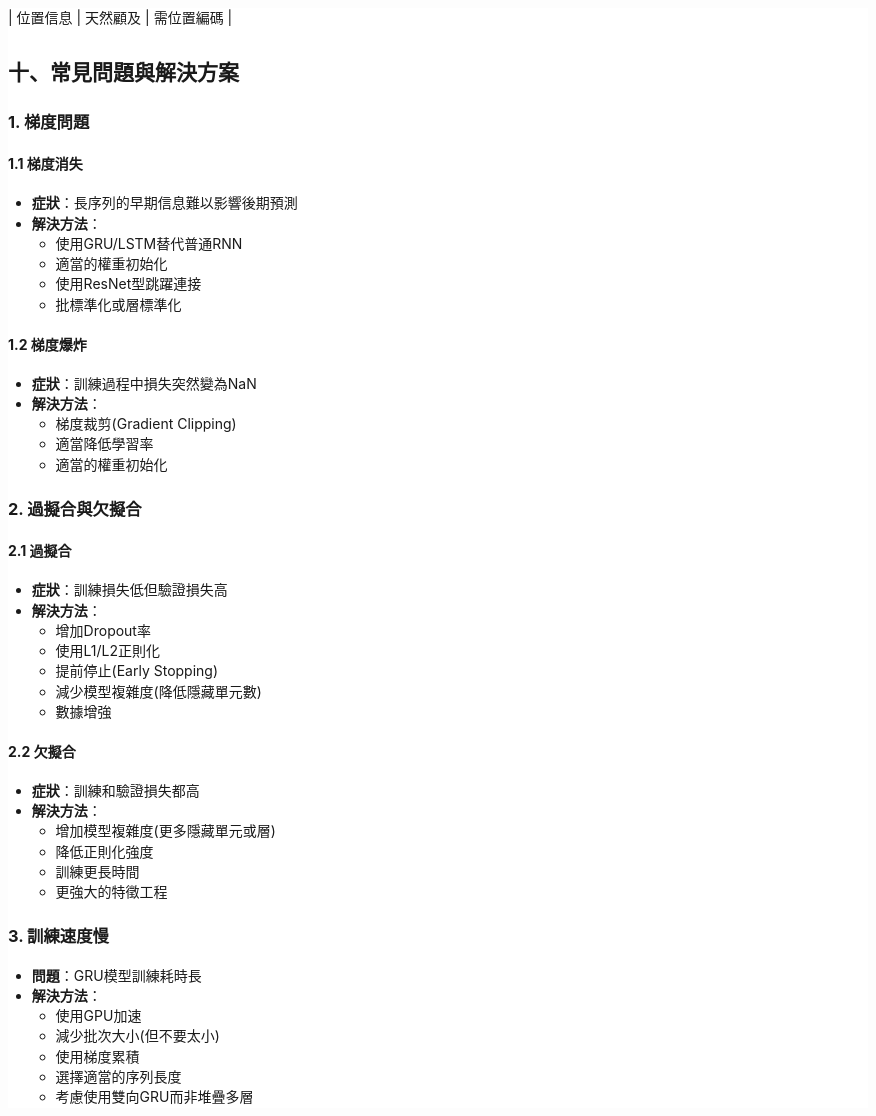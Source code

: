 | 位置信息 | 天然顧及 | 需位置編碼 |

## 十、常見問題與解決方案

### 1. 梯度問題

#### 1.1 梯度消失
- **症狀**：長序列的早期信息難以影響後期預測
- **解決方法**：
  - 使用GRU/LSTM替代普通RNN
  - 適當的權重初始化
  - 使用ResNet型跳躍連接
  - 批標準化或層標準化

#### 1.2 梯度爆炸
- **症狀**：訓練過程中損失突然變為NaN
- **解決方法**：
  - 梯度裁剪(Gradient Clipping)
  - 適當降低學習率
  - 適當的權重初始化

### 2. 過擬合與欠擬合

#### 2.1 過擬合
- **症狀**：訓練損失低但驗證損失高
- **解決方法**：
  - 增加Dropout率
  - 使用L1/L2正則化
  - 提前停止(Early Stopping)
  - 減少模型複雜度(降低隱藏單元數)
  - 數據增強

#### 2.2 欠擬合
- **症狀**：訓練和驗證損失都高
- **解決方法**：
  - 增加模型複雜度(更多隱藏單元或層)
  - 降低正則化強度
  - 訓練更長時間
  - 更強大的特徵工程

### 3. 訓練速度慢

- **問題**：GRU模型訓練耗時長
- **解決方法**：
  - 使用GPU加速
  - 減少批次大小(但不要太小)
  - 使用梯度累積
  - 選擇適當的序列長度
  - 考慮使用雙向GRU而非堆疊多層
